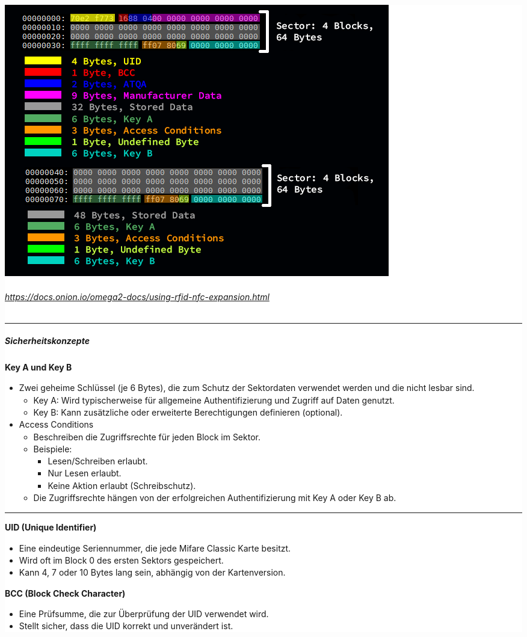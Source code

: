 ![h:500 bg left:55%](images/mifare-classic-sectors-labeled.png)

###### https://docs.onion.io/omega2-docs/using-rfid-nfc-expansion.html

---

##### Sicherheitskonzepte

**Key A und Key B**
* Zwei geheime Schlüssel (je 6 Bytes), die zum Schutz der Sektordaten verwendet werden und die nicht lesbar sind.
    * Key A: Wird typischerweise für allgemeine Authentifizierung und Zugriff auf Daten genutzt.
    * Key B: Kann zusätzliche oder erweiterte Berechtigungen definieren (optional).
* Access Conditions
    * Beschreiben die Zugriffsrechte für jeden Block im Sektor.
    * Beispiele:
        * Lesen/Schreiben erlaubt.
        * Nur Lesen erlaubt.
        * Keine Aktion erlaubt (Schreibschutz).
    * Die Zugriffsrechte hängen von der erfolgreichen Authentifizierung mit Key A oder Key B ab.

---

**UID (Unique Identifier)**
* Eine eindeutige Seriennummer, die jede Mifare Classic Karte besitzt.
* Wird oft im Block 0 des ersten Sektors gespeichert.
* Kann 4, 7 oder 10 Bytes lang sein, abhängig von der Kartenversion.

**BCC (Block Check Character)**
* Eine Prüfsumme, die zur Überprüfung der UID verwendet wird.
* Stellt sicher, dass die UID korrekt und unverändert ist.
